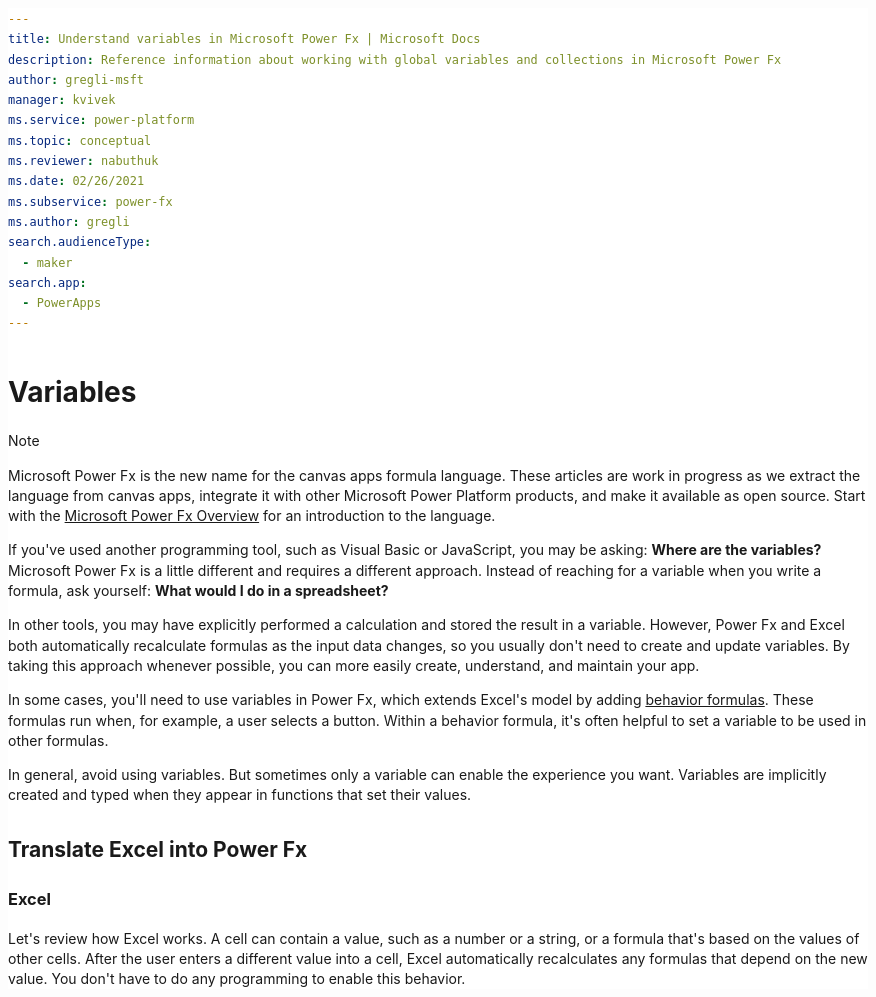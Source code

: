 ```yaml
---
title: Understand variables in Microsoft Power Fx | Microsoft Docs
description: Reference information about working with global variables and collections in Microsoft Power Fx
author: gregli-msft
manager: kvivek
ms.service: power-platform
ms.topic: conceptual
ms.reviewer: nabuthuk
ms.date: 02/26/2021
ms.subservice: power-fx
ms.author: gregli
search.audienceType: 
  - maker
search.app: 
  - PowerApps
---
```

# Variables

> [!NOTE]
> Microsoft Power Fx is the new name for the canvas apps formula language.  These articles are work in progress as we extract the language from canvas apps, integrate it with other Microsoft Power Platform products, and make it available as open source.  Start with the [Microsoft Power Fx Overview](overview.md) for an introduction to the language.   

If you've used another programming tool, such as Visual Basic or JavaScript, you may be asking: **Where are the variables?** Microsoft Power Fx is a little different and requires a different approach. Instead of reaching for a variable when you write a formula, ask yourself: **What would I do in a spreadsheet?**

In other tools, you may have explicitly performed a calculation and stored the result in a variable. However, Power Fx and Excel both automatically recalculate formulas as the input data changes, so you usually don't need to create and update variables. By taking this approach whenever possible, you can  more easily create, understand, and maintain your app.

In some cases, you'll need to use variables in Power Fx, which extends Excel's model by adding [behavior formulas](imperative.md). These formulas run when, for example, a user selects a button. Within a behavior formula, it's often helpful to set a variable to be used in other formulas.

In general, avoid using variables. But sometimes only a variable can enable the experience you want. Variables are implicitly created and typed when they appear in functions that set their values. 

## Translate Excel into Power Fx

### Excel

Let's review how Excel works. A cell can contain a value, such as a number or a string, or a formula that's based on the values of other cells. After the user enters a different value into a cell, Excel automatically recalculates any formulas that depend on the new value. You don't have to do any programming to enable this behavior.

